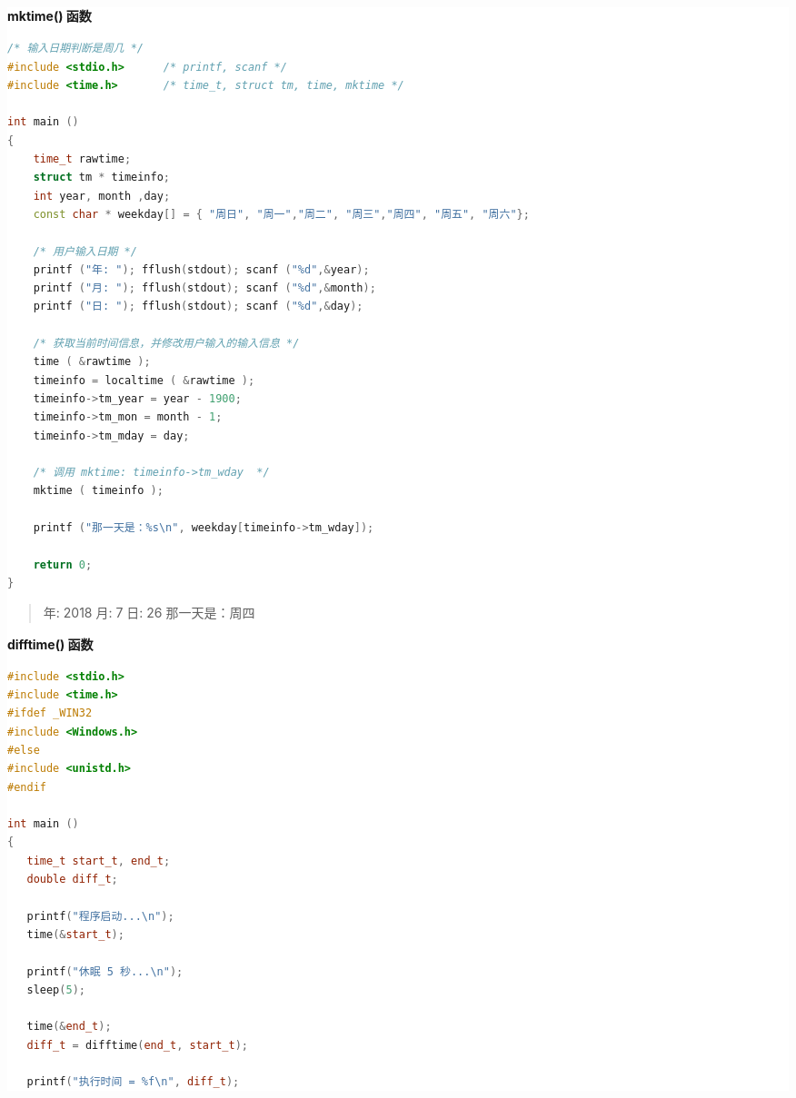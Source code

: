 
**mktime() 函数**

```cpp
/* 输入日期判断是周几 */
#include <stdio.h>      /* printf, scanf */
#include <time.h>       /* time_t, struct tm, time, mktime */
 
int main ()
{
    time_t rawtime;
    struct tm * timeinfo;
    int year, month ,day;
    const char * weekday[] = { "周日", "周一","周二", "周三","周四", "周五", "周六"};
 
    /* 用户输入日期 */
    printf ("年: "); fflush(stdout); scanf ("%d",&year);
    printf ("月: "); fflush(stdout); scanf ("%d",&month);
    printf ("日: "); fflush(stdout); scanf ("%d",&day);
 
    /* 获取当前时间信息，并修改用户输入的输入信息 */
    time ( &rawtime );
    timeinfo = localtime ( &rawtime );
    timeinfo->tm_year = year - 1900;
    timeinfo->tm_mon = month - 1;
    timeinfo->tm_mday = day;
 
    /* 调用 mktime: timeinfo->tm_wday  */
    mktime ( timeinfo );
 
    printf ("那一天是：%s\n", weekday[timeinfo->tm_wday]);
 
    return 0;
}	
```
> 年: 2018
> 月: 7
> 日: 26
> 那一天是：周四

**difftime() 函数**

```cpp
#include <stdio.h>
#include <time.h>
#ifdef _WIN32
#include <Windows.h>
#else
#include <unistd.h>
#endif
 
int main ()
{
   time_t start_t, end_t;
   double diff_t;
 
   printf("程序启动...\n");
   time(&start_t);
 
   printf("休眠 5 秒...\n");
   sleep(5);
 
   time(&end_t);
   diff_t = difftime(end_t, start_t);
 
   printf("执行时间 = %f\n", diff_t);
```